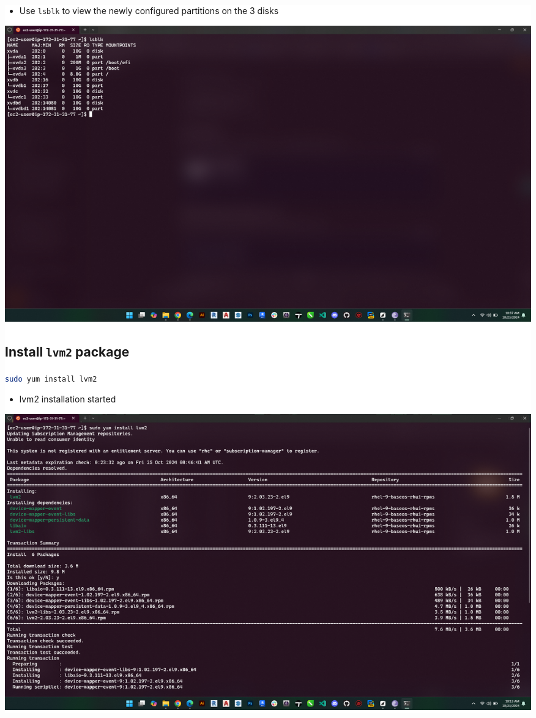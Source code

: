 - Use `lsblk` to view the newly configured partitions on the 3 disks

![Screenshot 500](<img/Screenshot (500).png>)

## Install `lvm2` package

```bash
sudo yum install lvm2
```

- lvm2 installation started

![Screenshot 495](<img/Screenshot (495).png>)
